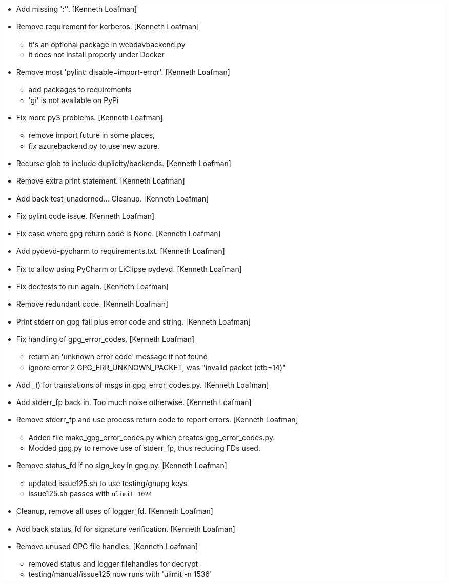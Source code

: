 * Add missing ':''. [Kenneth Loafman]

* Remove requirement for kerberos. [Kenneth Loafman]

    - it's an optional package in webdavbackend.py
    - it does not install properly under Docker

* Remove most 'pylint: disable=import-error'. [Kenneth Loafman]

    - add packages to requirements
    - 'gi' is not available on PyPi

* Fix more py3 problems. [Kenneth Loafman]

    - remove import future in some places,
    - fix azurebackend.py to use new azure.

* Recurse glob to include duplicity/backends. [Kenneth Loafman]

* Remove extra print statement. [Kenneth Loafman]

* Add back test\_unadorned...  Cleanup. [Kenneth Loafman]

* Fix pylint code issue. [Kenneth Loafman]

* Fix case where gpg return code is None. [Kenneth Loafman]

* Add pydevd-pycharm to requirements.txt. [Kenneth Loafman]

* Fix to allow using PyCharm or LiClipse pydevd. [Kenneth Loafman]

* Fix doctests to run again. [Kenneth Loafman]

* Remove redundant code. [Kenneth Loafman]

* Print stderr on gpg fail plus error code and string. [Kenneth Loafman]

* Fix handling of gpg\_error\_codes. [Kenneth Loafman]

    - return an 'unknown error code' message if not found
    - ignore error 2 GPG_ERR_UNKNOWN_PACKET, was "invalid packet (ctb=14)"

* Add \_() for translations of msgs in gpg\_error\_codes.py. [Kenneth Loafman]

* Add stderr\_fp back in.  Too much noise otherwise. [Kenneth Loafman]

* Remove stderr\_fp and use process return code to report errors. [Kenneth Loafman]

    - Added file make_gpg_error_codes.py which creates gpg_error_codes.py.
    - Modded gpg.py to remove use of stderr_fp, thus reducing FDs used.

* Remove status\_fd if no sign\_key in gpg.py. [Kenneth Loafman]

    - updated issue125.sh to use testing/gnupg keys
    - issue125.sh passes with `ulimit 1024`

* Cleanup, remove all uses of logger\_fd. [Kenneth Loafman]

* Add back status\_fd for signature verification. [Kenneth Loafman]

* Remove unused GPG file handles. [Kenneth Loafman]

    - removed status and logger filehandles for decrypt
    - testing/manual/issue125 now runs with 'ulimit -n 1536'
